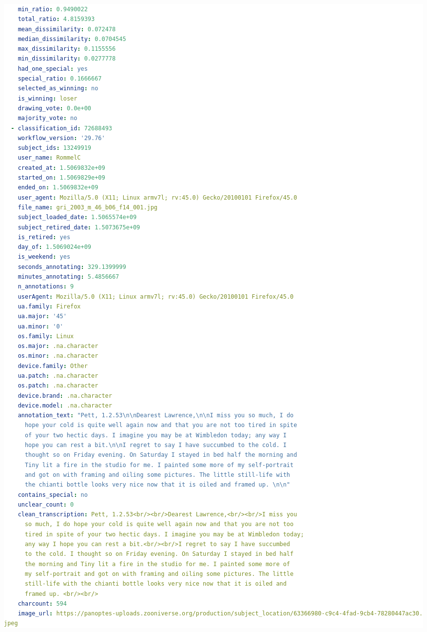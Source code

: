 ```yaml
    min_ratio: 0.9490022
    total_ratio: 4.8159393
    mean_dissimilarity: 0.072478
    median_dissimilarity: 0.0704545
    max_dissimilarity: 0.1155556
    min_dissimilarity: 0.0277778
    had_one_special: yes
    special_ratio: 0.1666667
    selected_as_winning: no
    is_winning: loser
    drawing_vote: 0.0e+00
    majority_vote: no
  - classification_id: 72688493
    workflow_version: '29.76'
    subject_ids: 13249919
    user_name: RommelC
    created_at: 1.5069832e+09
    started_on: 1.5069829e+09
    ended_on: 1.5069832e+09
    user_agent: Mozilla/5.0 (X11; Linux armv7l; rv:45.0) Gecko/20100101 Firefox/45.0
    file_name: gri_2003_m_46_b06_f14_001.jpg
    subject_loaded_date: 1.5065574e+09
    subject_retired_date: 1.5073675e+09
    is_retired: yes
    day_of: 1.5069024e+09
    is_weekend: yes
    seconds_annotating: 329.1399999
    minutes_annotating: 5.4856667
    n_annotations: 9
    userAgent: Mozilla/5.0 (X11; Linux armv7l; rv:45.0) Gecko/20100101 Firefox/45.0
    ua.family: Firefox
    ua.major: '45'
    ua.minor: '0'
    os.family: Linux
    os.major: .na.character
    os.minor: .na.character
    device.family: Other
    ua.patch: .na.character
    os.patch: .na.character
    device.brand: .na.character
    device.model: .na.character
    annotation_text: "Pett, 1.2.53\n\nDearest Lawrence,\n\nI miss you so much, I do
      hope your cold is quite well again now and that you are not too tired in spite
      of your two hectic days. I imagine you may be at Wimbledon today; any way I
      hope you can rest a bit.\n\nI regret to say I have succumbed to the cold. I
      thought so on Friday evening. On Saturday I stayed in bed half the morning and
      Tiny lit a fire in the studio for me. I painted some more of my self-portrait
      and got on with framing and oiling some pictures. The little still-life with
      the chianti bottle looks very nice now that it is oiled and framed up. \n\n"
    contains_special: no
    unclear_count: 0
    clean_transcription: Pett, 1.2.53<br/><br/>Dearest Lawrence,<br/><br/>I miss you
      so much, I do hope your cold is quite well again now and that you are not too
      tired in spite of your two hectic days. I imagine you may be at Wimbledon today;
      any way I hope you can rest a bit.<br/><br/>I regret to say I have succumbed
      to the cold. I thought so on Friday evening. On Saturday I stayed in bed half
      the morning and Tiny lit a fire in the studio for me. I painted some more of
      my self-portrait and got on with framing and oiling some pictures. The little
      still-life with the chianti bottle looks very nice now that it is oiled and
      framed up. <br/><br/>
    charcount: 594
    image_url: https://panoptes-uploads.zooniverse.org/production/subject_location/63366980-c9c4-4fad-9cb4-78280447ac30.jpeg
```